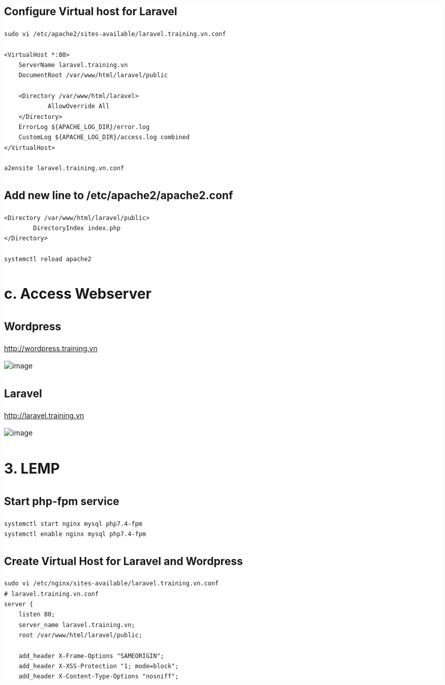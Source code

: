 ## Configure Virtual host for Laravel
```
sudo vi /etc/apache2/sites-available/laravel.training.vn.conf

<VirtualHost *:80>
    ServerName laravel.training.vn
    DocumentRoot /var/www/html/laravel/public

    <Directory /var/www/html/laravel>
            AllowOverride All
    </Directory>
    ErrorLog ${APACHE_LOG_DIR}/error.log
    CustomLog ${APACHE_LOG_DIR}/access.log combined
</VirtualHost>

a2ensite laravel.training.vn.conf
```
## Add new line to /etc/apache2/apache2.conf
```
<Directory /var/www/html/laravel/public>
        DirectoryIndex index.php
</Directory>

systemctl reload apache2
```
# c. Access Webserver
## Wordpress
http://wordpress.training.vn    
  
![image](https://github.com/GitGudAuth/training-01-07-2024/assets/117452333/eb731b6e-e420-4bcd-a29e-30718ff89e26)

## Laravel
http://laravel.training.vn    
  
![image](https://github.com/GitGudAuth/training-01-07-2024/assets/117452333/00857514-209c-407f-b652-e62f411b2419)


# 3. LEMP
## Start php-fpm service
```
systemctl start nginx mysql php7.4-fpm 
systemctl enable nginx mysql php7.4-fpm 
```

## Create Virtual Host for Laravel and Wordpress
```
sudo vi /etc/nginx/sites-available/laravel.training.vn.conf
# laravel.training.vn.conf
server {
    listen 80;
    server_name laravel.training.vn;
    root /var/www/html/laravel/public;

    add_header X-Frame-Options "SAMEORIGIN";
    add_header X-XSS-Protection "1; mode=block";
    add_header X-Content-Type-Options "nosniff";

```